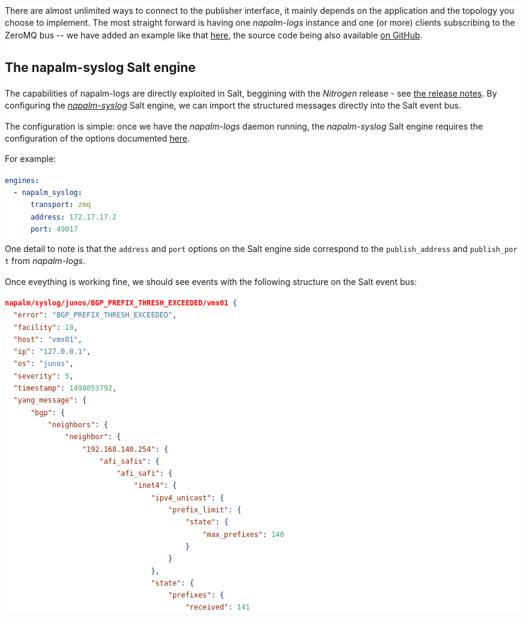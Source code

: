 There are almost unlimited ways to connect to the publisher interface, it mainly
depends on the application and the topology you choose to implement. The most
straight forward is having one *napalm-logs* instance and one (or more) clients
subscribing to the ZeroMQ bus -- we have added an example like that
[here](http://napalm-logs.readthedocs.io/en/latest/authentication/index.html),
the source code being also available
[on GitHub](https://github.com/napalm-automation/napalm-logs/blob/master/examples/client_auth.py).

## The napalm-syslog Salt engine

The capabilities of napalm-logs are directly exploited in Salt, beggining
with the *Nitrogen* release - see
[the release notes](https://docs.saltstack.com/en/latest/topics/releases/2017.7.0.html#network-automation).
By configuring the [*napalm-syslog*](https://docs.saltstack.com/en/latest/ref/engines/all/salt.engines.napalm_syslog.html#module-salt.engines.napalm_syslog)
Salt engine, we can import the structured messages directly into the Salt event bus.

The configuration is simple: once we have the *napalm-logs* daemon running,
the *napalm-syslog* Salt engine requires the configuration of the options
documented [here](https://docs.saltstack.com/en/latest/ref/engines/all/salt.engines.napalm_syslog.html#salt.engines.napalm_syslog.start).

For example:

```yaml
engines:
  - napalm_syslog:
      transport: zmq
      address: 172.17.17.2
      port: 49017
```

One detail to note is that the ``address`` and ``port`` options on the Salt
engine side correspond to the ``publish_address`` and ``publish_port`` from
*napalm-logs*.

Once eveything is working fine, we should see events with the following structure
on the Salt event bus:

```json
napalm/syslog/junos/BGP_PREFIX_THRESH_EXCEEDED/vmx01 {
  "error": "BGP_PREFIX_THRESH_EXCEEDED",
  "facility": 18,
  "host": "vmx01",
  "ip": "127.0.0.1",
  "os": "junos",
  "severity": 5,
  "timestamp": 1498053792,
  "yang_message": {
      "bgp": {
          "neighbors": {
              "neighbor": {
                  "192.168.140.254": {
                      "afi_safis": {
                          "afi_safi": {
                              "inet4": {
                                  "ipv4_unicast": {
                                      "prefix_limit": {
                                          "state": {
                                              "max_prefixes": 140
                                          }
                                      }
                                  },
                                  "state": {
                                      "prefixes": {
                                          "received": 141
```